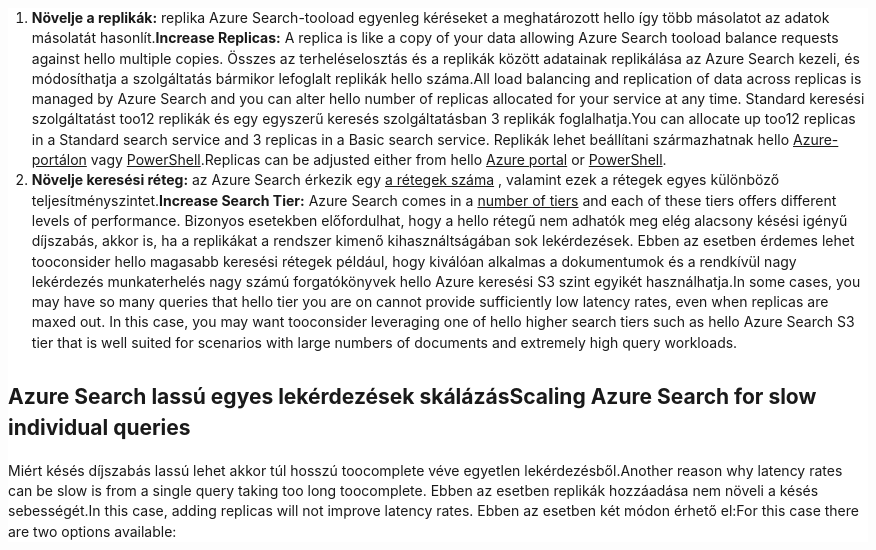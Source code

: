 1. <span data-ttu-id="0ca51-132">**Növelje a replikák:** replika Azure Search-tooload egyenleg kéréseket a meghatározott hello így több másolatot az adatok másolatát hasonlít.</span><span class="sxs-lookup"><span data-stu-id="0ca51-132">**Increase Replicas:**  A replica is like a copy of your data allowing Azure Search tooload balance requests against hello multiple copies.</span></span>  <span data-ttu-id="0ca51-133">Összes az terheléselosztás és a replikák között adatainak replikálása az Azure Search kezeli, és módosíthatja a szolgáltatás bármikor lefoglalt replikák hello száma.</span><span class="sxs-lookup"><span data-stu-id="0ca51-133">All load balancing and replication of data across replicas is managed by Azure Search and you can alter hello number of replicas allocated for your service at any time.</span></span>  <span data-ttu-id="0ca51-134">Standard keresési szolgáltatást too12 replikák és egy egyszerű keresés szolgáltatásban 3 replikák foglalhatja.</span><span class="sxs-lookup"><span data-stu-id="0ca51-134">You can allocate up too12 replicas in a Standard search service and 3 replicas in a Basic search service.</span></span> <span data-ttu-id="0ca51-135">Replikák lehet beállítani származhatnak hello [Azure-portálon](search-create-service-portal.md) vagy [PowerShell](search-manage-powershell.md).</span><span class="sxs-lookup"><span data-stu-id="0ca51-135">Replicas can be adjusted either from hello [Azure portal](search-create-service-portal.md) or [PowerShell](search-manage-powershell.md).</span></span>
2. <span data-ttu-id="0ca51-136">**Növelje keresési réteg:** az Azure Search érkezik egy [a rétegek száma](https://azure.microsoft.com/pricing/details/search/) , valamint ezek a rétegek egyes különböző teljesítményszintet.</span><span class="sxs-lookup"><span data-stu-id="0ca51-136">**Increase Search Tier:**  Azure Search comes in a [number of tiers](https://azure.microsoft.com/pricing/details/search/) and each of these tiers offers different levels of performance.</span></span>  <span data-ttu-id="0ca51-137">Bizonyos esetekben előfordulhat, hogy a hello rétegű nem adhatók meg elég alacsony késési igényű díjszabás, akkor is, ha a replikákat a rendszer kimenő kihasználtságában sok lekérdezések.  Ebben az esetben érdemes lehet tooconsider hello magasabb keresési rétegek például, hogy kiválóan alkalmas a dokumentumok és a rendkívül nagy lekérdezés munkaterhelés nagy számú forgatókönyvek hello Azure keresési S3 szint egyikét használhatja.</span><span class="sxs-lookup"><span data-stu-id="0ca51-137">In some cases, you may have so many queries that hello tier you are on cannot provide sufficiently low latency rates, even when replicas are maxed out.  In this case, you may want tooconsider leveraging one of hello higher search tiers such as hello Azure Search S3 tier that is well suited for scenarios with large numbers of documents and extremely high query workloads.</span></span>

## <a name="scaling-azure-search-for-slow-individual-queries"></a><span data-ttu-id="0ca51-138">Azure Search lassú egyes lekérdezések skálázás</span><span class="sxs-lookup"><span data-stu-id="0ca51-138">Scaling Azure Search for slow individual queries</span></span>
<span data-ttu-id="0ca51-139">Miért késés díjszabás lassú lehet akkor túl hosszú toocomplete véve egyetlen lekérdezésből.</span><span class="sxs-lookup"><span data-stu-id="0ca51-139">Another reason why latency rates can be slow is from a single query taking too long toocomplete.</span></span>  <span data-ttu-id="0ca51-140">Ebben az esetben replikák hozzáadása nem növeli a késés sebességét.</span><span class="sxs-lookup"><span data-stu-id="0ca51-140">In this case, adding replicas will not improve latency rates.</span></span>  <span data-ttu-id="0ca51-141">Ebben az esetben két módon érhető el:</span><span class="sxs-lookup"><span data-stu-id="0ca51-141">For this case there are two options available:</span></span>

